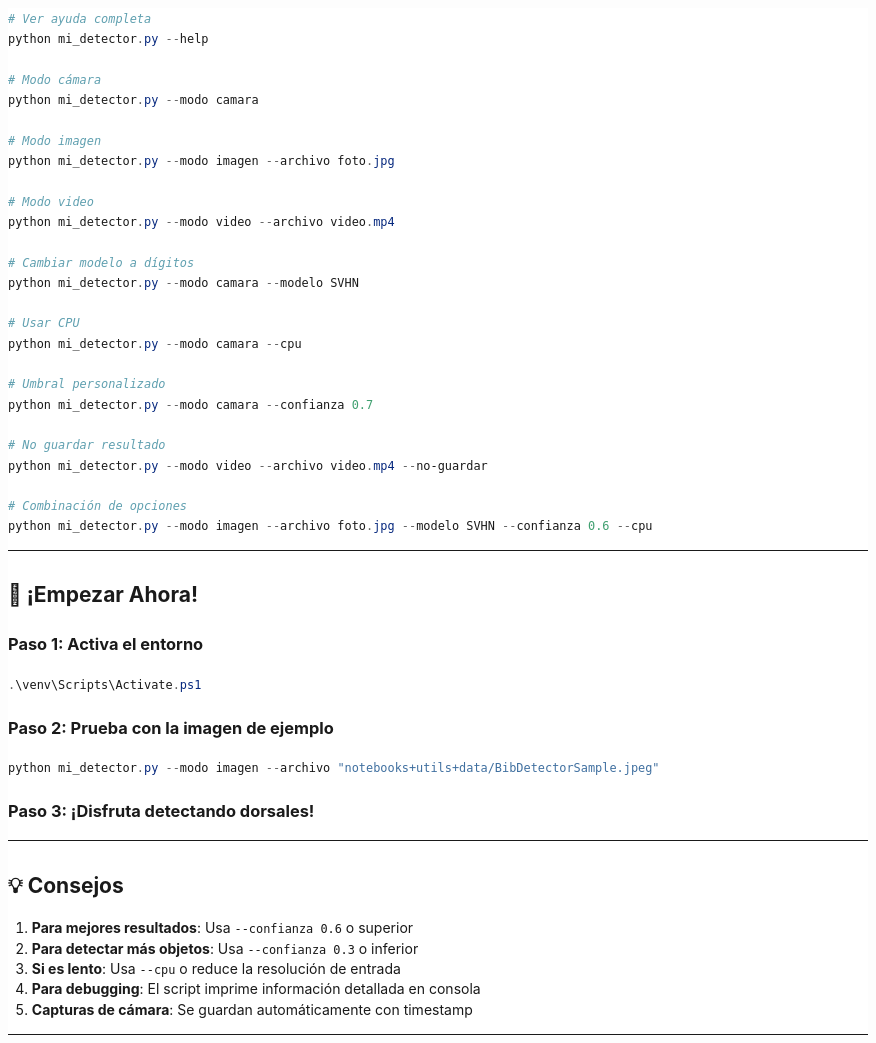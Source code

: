 ```powershell
# Ver ayuda completa
python mi_detector.py --help

# Modo cámara
python mi_detector.py --modo camara

# Modo imagen
python mi_detector.py --modo imagen --archivo foto.jpg

# Modo video
python mi_detector.py --modo video --archivo video.mp4

# Cambiar modelo a dígitos
python mi_detector.py --modo camara --modelo SVHN

# Usar CPU
python mi_detector.py --modo camara --cpu

# Umbral personalizado
python mi_detector.py --modo camara --confianza 0.7

# No guardar resultado
python mi_detector.py --modo video --archivo video.mp4 --no-guardar

# Combinación de opciones
python mi_detector.py --modo imagen --archivo foto.jpg --modelo SVHN --confianza 0.6 --cpu
```

---

## 🚀 ¡Empezar Ahora!

### Paso 1: Activa el entorno
```powershell
.\venv\Scripts\Activate.ps1
```

### Paso 2: Prueba con la imagen de ejemplo
```powershell
python mi_detector.py --modo imagen --archivo "notebooks+utils+data/BibDetectorSample.jpeg"
```

### Paso 3: ¡Disfruta detectando dorsales!

---

## 💡 Consejos

1. **Para mejores resultados**: Usa `--confianza 0.6` o superior
2. **Para detectar más objetos**: Usa `--confianza 0.3` o inferior
3. **Si es lento**: Usa `--cpu` o reduce la resolución de entrada
4. **Para debugging**: El script imprime información detallada en consola
5. **Capturas de cámara**: Se guardan automáticamente con timestamp

---